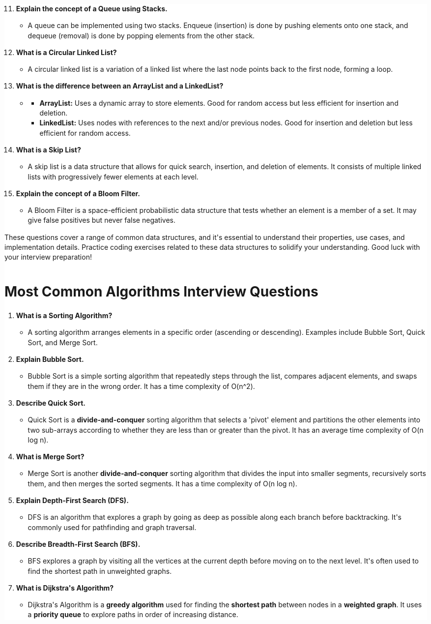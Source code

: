11. **Explain the concept of a Queue using Stacks.**
    - A queue can be implemented using two stacks. Enqueue (insertion) is done by pushing elements onto one stack, and dequeue (removal) is done by popping elements from the other stack.

12. **What is a Circular Linked List?**
    - A circular linked list is a variation of a linked list where the last node points back to the first node, forming a loop.

13. **What is the difference between an ArrayList and a LinkedList?**
    - - **ArrayList:** Uses a dynamic array to store elements. Good for random access but less efficient for insertion and deletion.
      - **LinkedList:** Uses nodes with references to the next and/or previous nodes. Good for insertion and deletion but less efficient for random access.

14. **What is a Skip List?**
    - A skip list is a data structure that allows for quick search, insertion, and deletion of elements. It consists of multiple linked lists with progressively fewer elements at each level.

15. **Explain the concept of a Bloom Filter.**
    - A Bloom Filter is a space-efficient probabilistic data structure that tests whether an element is a member of a set. It may give false positives but never false negatives.

These questions cover a range of common data structures, and it's essential to understand their properties, use cases, and implementation details. Practice coding exercises related to these data structures to solidify your understanding. Good luck with your interview preparation!


# Most Common Algorithms Interview Questions

1. **What is a Sorting Algorithm?**
   - A sorting algorithm arranges elements in a specific order (ascending or descending). Examples include Bubble Sort, Quick Sort, and Merge Sort.

2. **Explain Bubble Sort.**
   - Bubble Sort is a simple sorting algorithm that repeatedly steps through the list, compares adjacent elements, and swaps them if they are in the wrong order. It has a time complexity of O(n^2).

3. **Describe Quick Sort.**
   - Quick Sort is a **divide-and-conquer** sorting algorithm that selects a 'pivot' element and partitions the other elements into two sub-arrays according to whether they are less than or greater than the pivot. It has an average time complexity of O(n log n).

4. **What is Merge Sort?**
   - Merge Sort is another **divide-and-conquer** sorting algorithm that divides the input into smaller segments, recursively sorts them, and then merges the sorted segments. It has a time complexity of O(n log n).

5. **Explain Depth-First Search (DFS).**
   - DFS is an algorithm that explores a graph by going as deep as possible along each branch before backtracking. It's commonly used for pathfinding and graph traversal.

6. **Describe Breadth-First Search (BFS).**
   - BFS explores a graph by visiting all the vertices at the current depth before moving on to the next level. It's often used to find the shortest path in unweighted graphs.

7. **What is Dijkstra's Algorithm?**
   - Dijkstra's Algorithm is a **greedy algorithm** used for finding the **shortest path** between nodes in a **weighted graph**. It uses a **priority queue** to explore paths in order of increasing distance.
